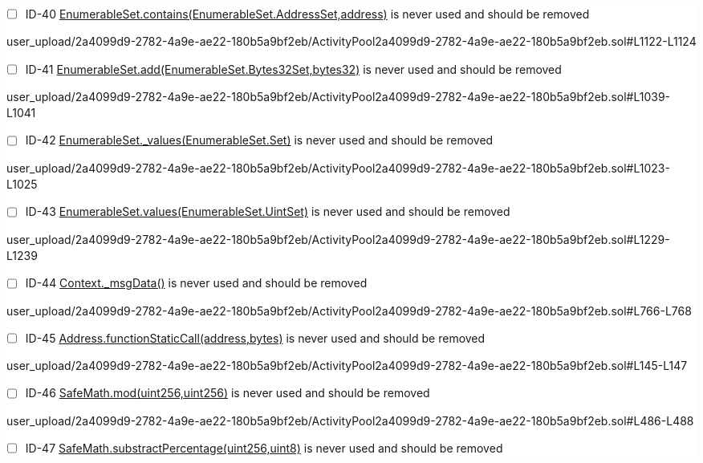 
 - [ ] ID-40
[EnumerableSet.contains(EnumerableSet.AddressSet,address)](user_upload/2a4099d9-2782-4a9e-ae22-180b5a9bf2eb/ActivityPool2a4099d9-2782-4a9e-ae22-180b5a9bf2eb.sol#L1122-L1124) is never used and should be removed

user_upload/2a4099d9-2782-4a9e-ae22-180b5a9bf2eb/ActivityPool2a4099d9-2782-4a9e-ae22-180b5a9bf2eb.sol#L1122-L1124


 - [ ] ID-41
[EnumerableSet.add(EnumerableSet.Bytes32Set,bytes32)](user_upload/2a4099d9-2782-4a9e-ae22-180b5a9bf2eb/ActivityPool2a4099d9-2782-4a9e-ae22-180b5a9bf2eb.sol#L1039-L1041) is never used and should be removed

user_upload/2a4099d9-2782-4a9e-ae22-180b5a9bf2eb/ActivityPool2a4099d9-2782-4a9e-ae22-180b5a9bf2eb.sol#L1039-L1041


 - [ ] ID-42
[EnumerableSet._values(EnumerableSet.Set)](user_upload/2a4099d9-2782-4a9e-ae22-180b5a9bf2eb/ActivityPool2a4099d9-2782-4a9e-ae22-180b5a9bf2eb.sol#L1023-L1025) is never used and should be removed

user_upload/2a4099d9-2782-4a9e-ae22-180b5a9bf2eb/ActivityPool2a4099d9-2782-4a9e-ae22-180b5a9bf2eb.sol#L1023-L1025


 - [ ] ID-43
[EnumerableSet.values(EnumerableSet.UintSet)](user_upload/2a4099d9-2782-4a9e-ae22-180b5a9bf2eb/ActivityPool2a4099d9-2782-4a9e-ae22-180b5a9bf2eb.sol#L1229-L1239) is never used and should be removed

user_upload/2a4099d9-2782-4a9e-ae22-180b5a9bf2eb/ActivityPool2a4099d9-2782-4a9e-ae22-180b5a9bf2eb.sol#L1229-L1239


 - [ ] ID-44
[Context._msgData()](user_upload/2a4099d9-2782-4a9e-ae22-180b5a9bf2eb/ActivityPool2a4099d9-2782-4a9e-ae22-180b5a9bf2eb.sol#L766-L768) is never used and should be removed

user_upload/2a4099d9-2782-4a9e-ae22-180b5a9bf2eb/ActivityPool2a4099d9-2782-4a9e-ae22-180b5a9bf2eb.sol#L766-L768


 - [ ] ID-45
[Address.functionStaticCall(address,bytes)](user_upload/2a4099d9-2782-4a9e-ae22-180b5a9bf2eb/ActivityPool2a4099d9-2782-4a9e-ae22-180b5a9bf2eb.sol#L145-L147) is never used and should be removed

user_upload/2a4099d9-2782-4a9e-ae22-180b5a9bf2eb/ActivityPool2a4099d9-2782-4a9e-ae22-180b5a9bf2eb.sol#L145-L147


 - [ ] ID-46
[SafeMath.mod(uint256,uint256)](user_upload/2a4099d9-2782-4a9e-ae22-180b5a9bf2eb/ActivityPool2a4099d9-2782-4a9e-ae22-180b5a9bf2eb.sol#L486-L488) is never used and should be removed

user_upload/2a4099d9-2782-4a9e-ae22-180b5a9bf2eb/ActivityPool2a4099d9-2782-4a9e-ae22-180b5a9bf2eb.sol#L486-L488


 - [ ] ID-47
[SafeMath.substractPercentage(uint256,uint8)](user_upload/2a4099d9-2782-4a9e-ae22-180b5a9bf2eb/ActivityPool2a4099d9-2782-4a9e-ae22-180b5a9bf2eb.sol#L535-L537) is never used and should be removed

